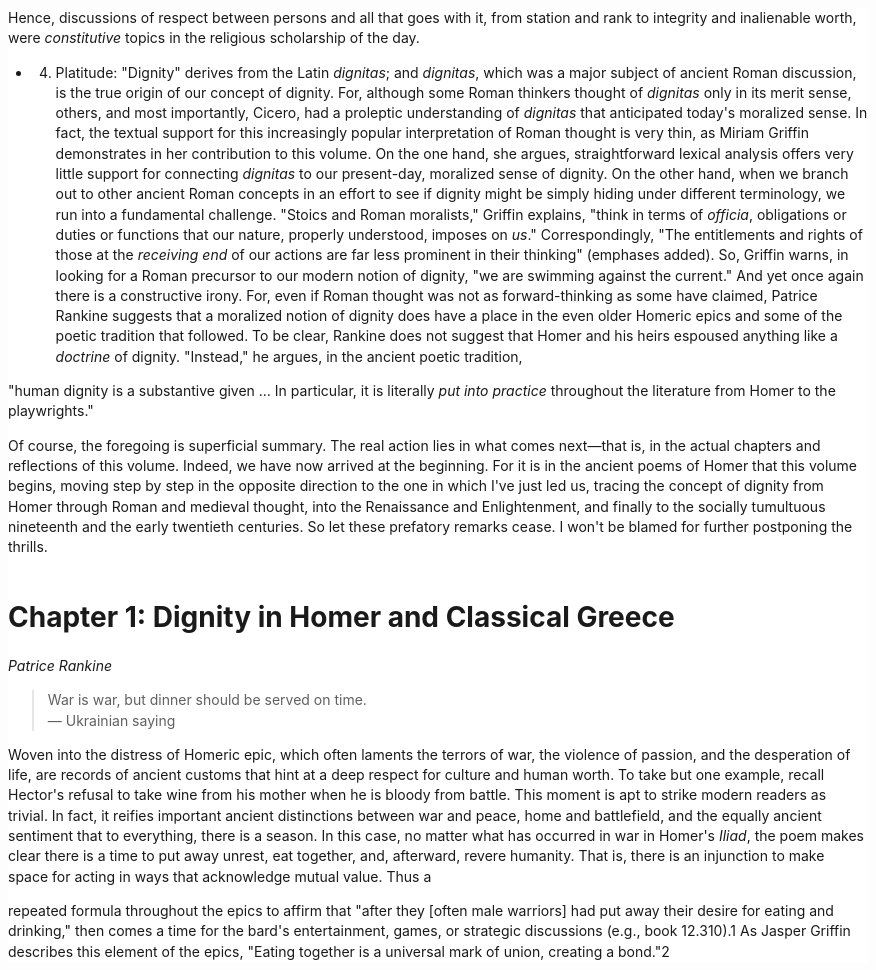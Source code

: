 Hence, discussions of respect between persons and all that goes with it, from station and rank to integrity and inalienable worth, were *constitutive* topics in the religious scholarship of the day.

- 4. Platitude: "Dignity" derives from the Latin *dignitas*; and *dignitas*, which was a major subject of ancient Roman discussion, is the true origin of our concept of dignity. For, although some Roman thinkers thought of *dignitas* only in its merit sense, others, and most importantly, Cicero, had a proleptic understanding of *dignitas* that anticipated today's moralized sense. In fact, the textual support for this increasingly popular interpretation of Roman thought is very thin, as Miriam Griffin demonstrates in her contribution to this volume. On the one hand, she argues, straightforward lexical analysis offers very little support for connecting *dignitas* to our present-day, moralized sense of dignity. On the other hand, when we branch out to other ancient Roman concepts in an effort to see if dignity might be simply hiding under different terminology, we run into a fundamental challenge. "Stoics and Roman moralists," Griffin explains, "think in terms of *officia*, obligations or duties or functions that our nature, properly understood, imposes on *us*." Correspondingly, "The entitlements and rights of those at the *receiving end* of our actions are far less prominent in their thinking" (emphases added). So, Griffin warns, in looking for a Roman precursor to our modern notion of dignity, "we are swimming against the current." And yet once again there is a constructive irony. For, even if Roman thought was not as forward-thinking as some have claimed, Patrice Rankine suggests that a moralized notion of dignity does have a place in the even older Homeric epics and some of the poetic tradition that followed. To be clear, Rankine does not suggest that Homer and his heirs espoused anything like a *doctrine* of dignity. "Instead," he argues, in the ancient poetic tradition,

"human dignity is a substantive given … In particular, it is literally *put into practice* throughout the literature from Homer to the playwrights."

Of course, the foregoing is superficial summary. The real action lies in what comes next—that is, in the actual chapters and reflections of this volume. Indeed, we have now arrived at the beginning. For it is in the ancient poems of Homer that this volume begins, moving step by step in the opposite direction to the one in which I've just led us, tracing the concept of dignity from Homer through Roman and medieval thought, into the Renaissance and Enlightenment, and finally to the socially tumultuous nineteenth and the early twentieth centuries. So let these prefatory remarks cease. I won't be blamed for further postponing the thrills.

# Chapter 1: Dignity in Homer and Classical Greece
*Patrice Rankine*

> War is war, but dinner should be served on time.  
> — Ukrainian saying

Woven into the distress of Homeric epic, which often laments the terrors of war, the violence of passion, and the desperation of life, are records of ancient customs that hint at a deep respect for culture and human worth. To take but one example, recall Hector's refusal to take wine from his mother when he is bloody from battle. This moment is apt to strike modern readers as trivial. In fact, it reifies important ancient distinctions between war and peace, home and battlefield, and the equally ancient sentiment that to everything, there is a season. In this case, no matter what has occurred in war in Homer's *Iliad*, the poem makes clear there is a time to put away unrest, eat together, and, afterward, revere humanity. That is, there is an injunction to make space for acting in ways that acknowledge mutual value. Thus a

repeated formula throughout the epics to affirm that "after they [often male warriors] had put away their desire for eating and drinking," then comes a time for the bard's entertainment, games, or strategic discussions (e.g., book 12.310).1 As Jasper Griffin describes this element of the epics, "Eating together is a universal mark of union, creating a bond."2
